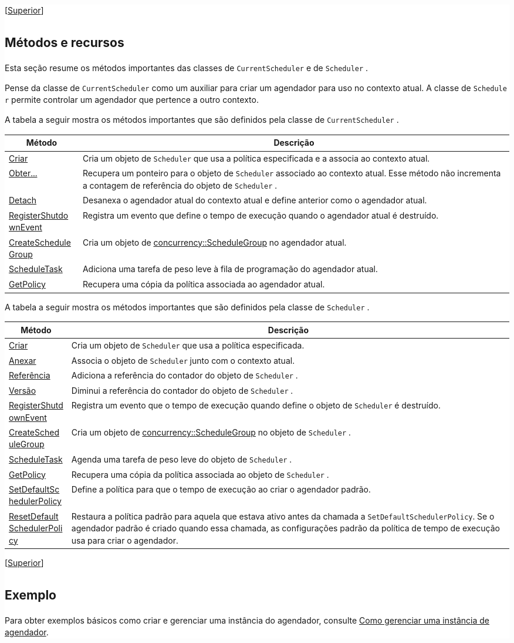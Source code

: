  \[[Superior](#top)\]  
  
##  <a name="features"></a> Métodos e recursos  
 Esta seção resume os métodos importantes das classes de `CurrentScheduler` e de `Scheduler` .  
  
 Pense da classe de `CurrentScheduler` como um auxiliar para criar um agendador para uso no contexto atual.  A classe de `Scheduler` permite controlar um agendador que pertence a outro contexto.  
  
 A tabela a seguir mostra os métodos importantes que são definidos pela classe de `CurrentScheduler` .  
  
|Método|Descrição|  
|------------|---------------|  
|[Criar](../Topic/CurrentScheduler::Create%20Method.md)|Cria um objeto de `Scheduler` que usa a política especificada e a associa ao contexto atual.|  
|[Obter...](../Topic/CurrentScheduler::Get%20Method.md)|Recupera um ponteiro para o objeto de `Scheduler` associado ao contexto atual.  Esse método não incrementa a contagem de referência do objeto de `Scheduler` .|  
|[Detach](../Topic/CurrentScheduler::Detach%20Method.md)|Desanexa o agendador atual do contexto atual e define anterior como o agendador atual.|  
|[RegisterShutdownEvent](../Topic/CurrentScheduler::RegisterShutdownEvent%20Method.md)|Registra um evento que define o tempo de execução quando o agendador atual é destruído.|  
|[CreateScheduleGroup](../Topic/CurrentScheduler::CreateScheduleGroup%20Method.md)|Cria um objeto de [concurrency::ScheduleGroup](../Topic/ScheduleGroup%20Class.md) no agendador atual.|  
|[ScheduleTask](../Topic/CurrentScheduler::ScheduleTask%20Method.md)|Adiciona uma tarefa de peso leve à fila de programação do agendador atual.|  
|[GetPolicy](../Topic/CurrentScheduler::GetPolicy%20Method.md)|Recupera uma cópia da política associada ao agendador atual.|  
  
 A tabela a seguir mostra os métodos importantes que são definidos pela classe de `Scheduler` .  
  
|Método|Descrição|  
|------------|---------------|  
|[Criar](../Topic/Scheduler::Create%20Method.md)|Cria um objeto de `Scheduler` que usa a política especificada.|  
|[Anexar](../Topic/Scheduler::Attach%20Method.md)|Associa o objeto de `Scheduler` junto com o contexto atual.|  
|[Referência](../Topic/Scheduler::Reference%20Method.md)|Adiciona a referência do contador do objeto de `Scheduler` .|  
|[Versão](../Topic/Scheduler::Release%20Method.md)|Diminui a referência do contador do objeto de `Scheduler` .|  
|[RegisterShutdownEvent](../Topic/Scheduler::RegisterShutdownEvent%20Method.md)|Registra um evento que o tempo de execução quando define o objeto de `Scheduler` é destruído.|  
|[CreateScheduleGroup](../Topic/Scheduler::CreateScheduleGroup%20Method.md)|Cria um objeto de [concurrency::ScheduleGroup](../Topic/ScheduleGroup%20Class.md) no objeto de `Scheduler` .|  
|[ScheduleTask](../Topic/Scheduler::ScheduleTask%20Method.md)|Agenda uma tarefa de peso leve do objeto de `Scheduler` .|  
|[GetPolicy](../Topic/Scheduler::GetPolicy%20Method.md)|Recupera uma cópia da política associada ao objeto de `Scheduler` .|  
|[SetDefaultSchedulerPolicy](../Topic/Scheduler::SetDefaultSchedulerPolicy%20Method.md)|Define a política para que o tempo de execução ao criar o agendador padrão.|  
|[ResetDefaultSchedulerPolicy](../Topic/Scheduler::ResetDefaultSchedulerPolicy%20Method.md)|Restaura a política padrão para aquela que estava ativo antes da chamada a `SetDefaultSchedulerPolicy`.  Se o agendador padrão é criado quando essa chamada, as configurações padrão da política de tempo de execução usa para criar o agendador.|  
  
 \[[Superior](#top)\]  
  
##  <a name="example"></a> Exemplo  
 Para obter exemplos básicos como criar e gerenciar uma instância do agendador, consulte [Como gerenciar uma instância de agendador](../../parallel/concrt/how-to-manage-a-scheduler-instance.md).  
  